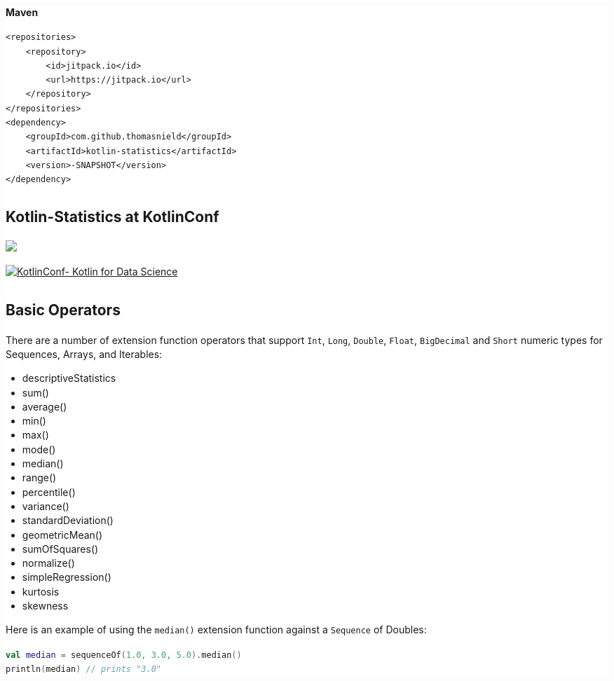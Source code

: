 **Maven**

```
<repositories>
    <repository>
        <id>jitpack.io</id>
        <url>https://jitpack.io</url>
    </repository>
</repositories>
<dependency>
    <groupId>com.github.thomasnield</groupId>
    <artifactId>kotlin-statistics</artifactId>
    <version>-SNAPSHOT</version>
</dependency>
```

## Kotlin-Statistics at KotlinConf

[![](https://img.youtube.com/vi/-zTqtEcnM7A/hqdefault.jpg)](https://youtu.be/-zTqtEcnM7A)

[![KotlinConf- Kotlin for Data Science](https://i.ytimg.com/vi/J8GYPG6pt5w/hqdefault.jpg)](https://www.youtube.com/watch?v=J8GYPG6pt5w)


## Basic Operators

There are a number of extension function operators that support `Int`, `Long`, `Double`, `Float`, `BigDecimal` and `Short` numeric types for Sequences, Arrays, and Iterables:

* descriptiveStatistics
* sum()
* average()
* min()
* max()
* mode()
* median()
* range()
* percentile()
* variance()
* standardDeviation()
* geometricMean()
* sumOfSquares()
* normalize()
* simpleRegression()
* kurtosis
* skewness

Here is an example of using the `median()` extension function against a `Sequence` of Doubles:

```kotlin
val median = sequenceOf(1.0, 3.0, 5.0).median()
println(median) // prints "3.0"
```

